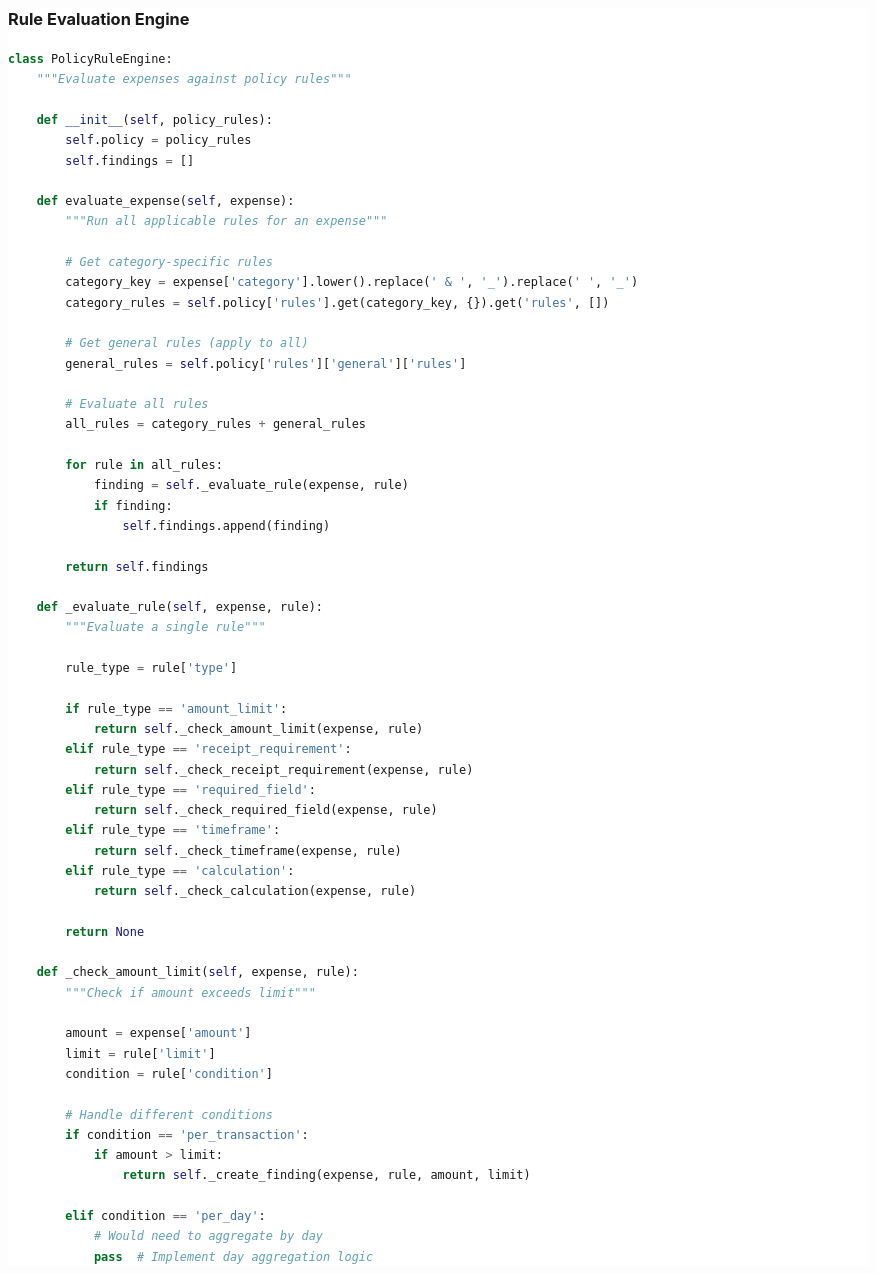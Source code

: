 ### Rule Evaluation Engine

```python
class PolicyRuleEngine:
    """Evaluate expenses against policy rules"""

    def __init__(self, policy_rules):
        self.policy = policy_rules
        self.findings = []

    def evaluate_expense(self, expense):
        """Run all applicable rules for an expense"""

        # Get category-specific rules
        category_key = expense['category'].lower().replace(' & ', '_').replace(' ', '_')
        category_rules = self.policy['rules'].get(category_key, {}).get('rules', [])

        # Get general rules (apply to all)
        general_rules = self.policy['rules']['general']['rules']

        # Evaluate all rules
        all_rules = category_rules + general_rules

        for rule in all_rules:
            finding = self._evaluate_rule(expense, rule)
            if finding:
                self.findings.append(finding)

        return self.findings

    def _evaluate_rule(self, expense, rule):
        """Evaluate a single rule"""

        rule_type = rule['type']

        if rule_type == 'amount_limit':
            return self._check_amount_limit(expense, rule)
        elif rule_type == 'receipt_requirement':
            return self._check_receipt_requirement(expense, rule)
        elif rule_type == 'required_field':
            return self._check_required_field(expense, rule)
        elif rule_type == 'timeframe':
            return self._check_timeframe(expense, rule)
        elif rule_type == 'calculation':
            return self._check_calculation(expense, rule)

        return None

    def _check_amount_limit(self, expense, rule):
        """Check if amount exceeds limit"""

        amount = expense['amount']
        limit = rule['limit']
        condition = rule['condition']

        # Handle different conditions
        if condition == 'per_transaction':
            if amount > limit:
                return self._create_finding(expense, rule, amount, limit)

        elif condition == 'per_day':
            # Would need to aggregate by day
            pass  # Implement day aggregation logic
```